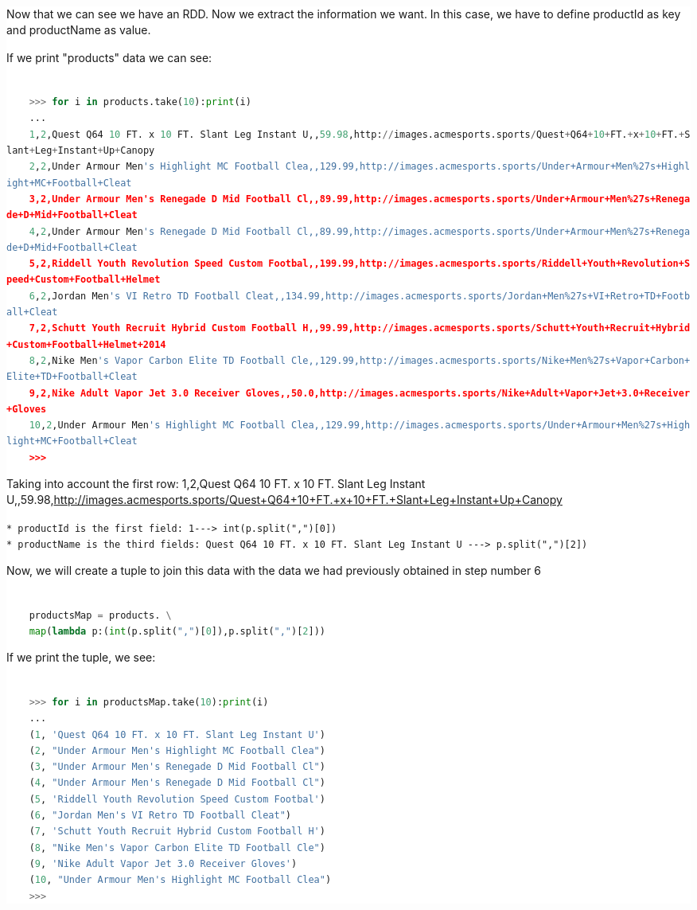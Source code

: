 Now that we can see we have an RDD. Now we extract the information we want. In this case, we have to define productId as key and productName as value. 

If we print "products" data we can see:
```python

    >>> for i in products.take(10):print(i)
    ... 
    1,2,Quest Q64 10 FT. x 10 FT. Slant Leg Instant U,,59.98,http://images.acmesports.sports/Quest+Q64+10+FT.+x+10+FT.+Slant+Leg+Instant+Up+Canopy
    2,2,Under Armour Men's Highlight MC Football Clea,,129.99,http://images.acmesports.sports/Under+Armour+Men%27s+Highlight+MC+Football+Cleat
    3,2,Under Armour Men's Renegade D Mid Football Cl,,89.99,http://images.acmesports.sports/Under+Armour+Men%27s+Renegade+D+Mid+Football+Cleat
    4,2,Under Armour Men's Renegade D Mid Football Cl,,89.99,http://images.acmesports.sports/Under+Armour+Men%27s+Renegade+D+Mid+Football+Cleat
    5,2,Riddell Youth Revolution Speed Custom Footbal,,199.99,http://images.acmesports.sports/Riddell+Youth+Revolution+Speed+Custom+Football+Helmet
    6,2,Jordan Men's VI Retro TD Football Cleat,,134.99,http://images.acmesports.sports/Jordan+Men%27s+VI+Retro+TD+Football+Cleat
    7,2,Schutt Youth Recruit Hybrid Custom Football H,,99.99,http://images.acmesports.sports/Schutt+Youth+Recruit+Hybrid+Custom+Football+Helmet+2014
    8,2,Nike Men's Vapor Carbon Elite TD Football Cle,,129.99,http://images.acmesports.sports/Nike+Men%27s+Vapor+Carbon+Elite+TD+Football+Cleat
    9,2,Nike Adult Vapor Jet 3.0 Receiver Gloves,,50.0,http://images.acmesports.sports/Nike+Adult+Vapor+Jet+3.0+Receiver+Gloves
    10,2,Under Armour Men's Highlight MC Football Clea,,129.99,http://images.acmesports.sports/Under+Armour+Men%27s+Highlight+MC+Football+Cleat
    >>> 
```

Taking into account the first row:
    1,2,Quest Q64 10 FT. x 10 FT. Slant Leg Instant U,,59.98,http://images.acmesports.sports/Quest+Q64+10+FT.+x+10+FT.+Slant+Leg+Instant+Up+Canopy

    * productId is the first field: 1---> int(p.split(",")[0])
    * productName is the third fields: Quest Q64 10 FT. x 10 FT. Slant Leg Instant U ---> p.split(",")[2])

Now, we will create a tuple to join this data with the data we had previously obtained in step number 6
```python

    productsMap = products. \
    map(lambda p:(int(p.split(",")[0]),p.split(",")[2]))
```

If we print the tuple, we see:
```python

    >>> for i in productsMap.take(10):print(i)
    ... 
    (1, 'Quest Q64 10 FT. x 10 FT. Slant Leg Instant U')
    (2, "Under Armour Men's Highlight MC Football Clea")
    (3, "Under Armour Men's Renegade D Mid Football Cl")
    (4, "Under Armour Men's Renegade D Mid Football Cl")
    (5, 'Riddell Youth Revolution Speed Custom Footbal')
    (6, "Jordan Men's VI Retro TD Football Cleat")
    (7, 'Schutt Youth Recruit Hybrid Custom Football H')
    (8, "Nike Men's Vapor Carbon Elite TD Football Cle")
    (9, 'Nike Adult Vapor Jet 3.0 Receiver Gloves')
    (10, "Under Armour Men's Highlight MC Football Clea")
    >>> 
```
